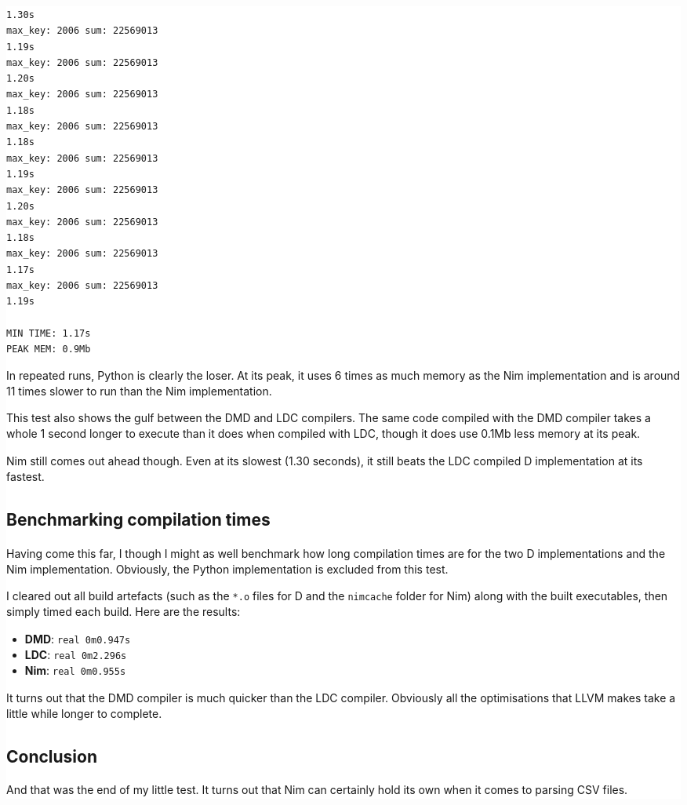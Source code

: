```
1.30s
max_key: 2006 sum: 22569013
1.19s
max_key: 2006 sum: 22569013
1.20s
max_key: 2006 sum: 22569013
1.18s
max_key: 2006 sum: 22569013
1.18s
max_key: 2006 sum: 22569013
1.19s
max_key: 2006 sum: 22569013
1.20s
max_key: 2006 sum: 22569013
1.18s
max_key: 2006 sum: 22569013
1.17s
max_key: 2006 sum: 22569013
1.19s

MIN TIME: 1.17s
PEAK MEM: 0.9Mb
```

In repeated runs, Python is clearly the loser. At its peak, it uses 6 times as much memory as the Nim implementation and is around 11 times slower to run than the Nim implementation.

This test also shows the gulf between the DMD and LDC compilers. The same code compiled with the DMD compiler takes a whole 1 second longer to execute than it does when compiled with LDC, though it does use 0.1Mb less memory at its peak.

Nim still comes out ahead though. Even at its slowest (1.30 seconds), it still beats the LDC compiled D implementation at its fastest.

## Benchmarking compilation times

Having come this far, I though I might as well benchmark how long compilation times are for the two D implementations and the Nim implementation. Obviously, the Python implementation is excluded from this test.

I cleared out all build artefacts (such as the `*.o` files for D and the `nimcache` folder for Nim) along with the built executables, then simply timed each build. Here are the results:

- **DMD**: `real 0m0.947s`
- **LDC**: `real 0m2.296s`
- **Nim**: `real 0m0.955s`

It turns out that the DMD compiler is much quicker than the LDC compiler. Obviously all the optimisations that LLVM makes take a little while longer to complete.

## Conclusion

And that was the end of my little test. It turns out that Nim can certainly hold its own when it comes to parsing CSV files.
